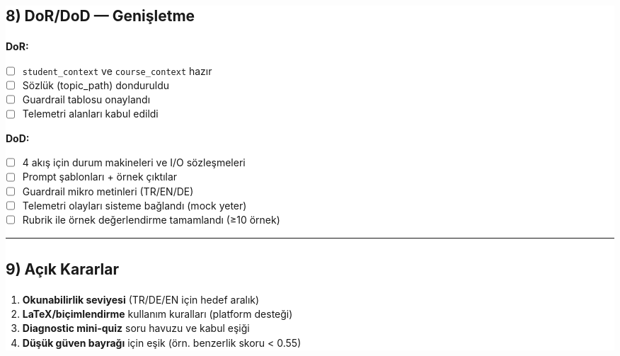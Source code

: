 
## 8) DoR/DoD — Genişletme

**DoR:**

* [ ] `student_context` ve `course_context` hazır
* [ ] Sözlük (topic\_path) donduruldu
* [ ] Guardrail tablosu onaylandı
* [ ] Telemetri alanları kabul edildi

**DoD:**

* [ ] 4 akış için durum makineleri ve I/O sözleşmeleri
* [ ] Prompt şablonları + örnek çıktılar
* [ ] Guardrail mikro metinleri (TR/EN/DE)
* [ ] Telemetri olayları sisteme bağlandı (mock yeter)
* [ ] Rubrik ile örnek değerlendirme tamamlandı (≥10 örnek)

---

## 9) Açık Kararlar

1. **Okunabilirlik seviyesi** (TR/DE/EN için hedef aralık)
2. **LaTeX/biçimlendirme** kullanım kuralları (platform desteği)
3. **Diagnostic mini‑quiz** soru havuzu ve kabul eşiği
4. **Düşük güven bayrağı** için eşik (örn. benzerlik skoru < 0.55)
